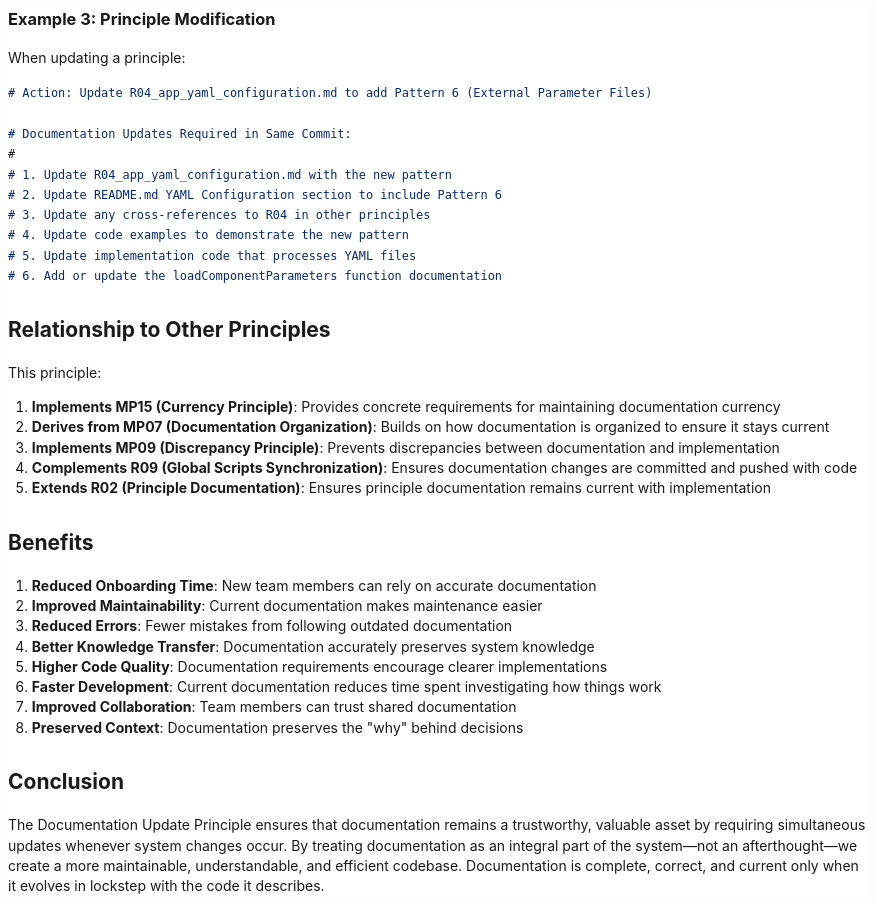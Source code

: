 ### Example 3: Principle Modification

When updating a principle:

```markdown
# Action: Update R04_app_yaml_configuration.md to add Pattern 6 (External Parameter Files)

# Documentation Updates Required in Same Commit:
#
# 1. Update R04_app_yaml_configuration.md with the new pattern
# 2. Update README.md YAML Configuration section to include Pattern 6
# 3. Update any cross-references to R04 in other principles
# 4. Update code examples to demonstrate the new pattern
# 5. Update implementation code that processes YAML files
# 6. Add or update the loadComponentParameters function documentation
```

## Relationship to Other Principles

This principle:

1. **Implements MP15 (Currency Principle)**: Provides concrete requirements for maintaining documentation currency
2. **Derives from MP07 (Documentation Organization)**: Builds on how documentation is organized to ensure it stays current
3. **Implements MP09 (Discrepancy Principle)**: Prevents discrepancies between documentation and implementation
4. **Complements R09 (Global Scripts Synchronization)**: Ensures documentation changes are committed and pushed with code
5. **Extends R02 (Principle Documentation)**: Ensures principle documentation remains current with implementation

## Benefits

1. **Reduced Onboarding Time**: New team members can rely on accurate documentation
2. **Improved Maintainability**: Current documentation makes maintenance easier
3. **Reduced Errors**: Fewer mistakes from following outdated documentation
4. **Better Knowledge Transfer**: Documentation accurately preserves system knowledge
5. **Higher Code Quality**: Documentation requirements encourage clearer implementations
6. **Faster Development**: Current documentation reduces time spent investigating how things work
7. **Improved Collaboration**: Team members can trust shared documentation
8. **Preserved Context**: Documentation preserves the "why" behind decisions

## Conclusion

The Documentation Update Principle ensures that documentation remains a trustworthy, valuable asset by requiring simultaneous updates whenever system changes occur. By treating documentation as an integral part of the system—not an afterthought—we create a more maintainable, understandable, and efficient codebase. Documentation is complete, correct, and current only when it evolves in lockstep with the code it describes.
